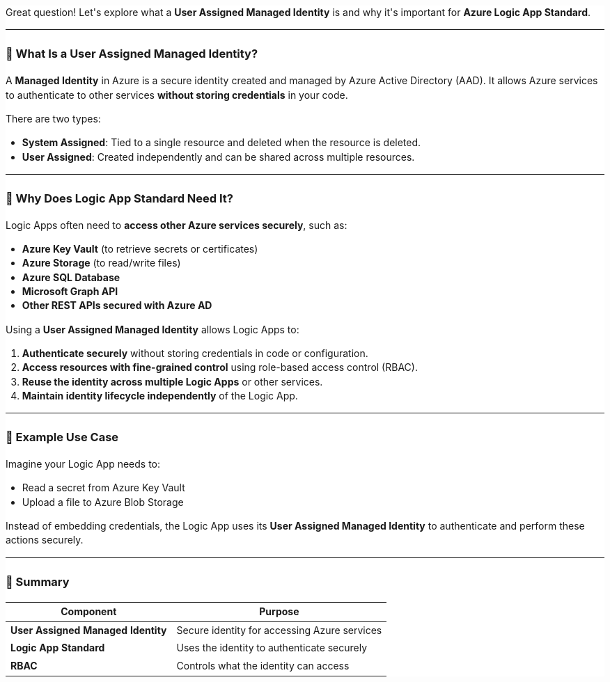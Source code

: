 

Great question! Let's explore what a **User Assigned Managed Identity** is and why it's important for **Azure Logic App Standard**.

---

### 🔹 What Is a User Assigned Managed Identity?

A **Managed Identity** in Azure is a secure identity created and managed by Azure Active Directory (AAD). It allows Azure services to authenticate to other services **without storing credentials** in your code.

There are two types:
- **System Assigned**: Tied to a single resource and deleted when the resource is deleted.
- **User Assigned**: Created independently and can be shared across multiple resources.

---

### 🔹 Why Does Logic App Standard Need It?

Logic Apps often need to **access other Azure services securely**, such as:

- **Azure Key Vault** (to retrieve secrets or certificates)
- **Azure Storage** (to read/write files)
- **Azure SQL Database**
- **Microsoft Graph API**
- **Other REST APIs secured with Azure AD**

Using a **User Assigned Managed Identity** allows Logic Apps to:

1. **Authenticate securely** without storing credentials in code or configuration.
2. **Access resources with fine-grained control** using role-based access control (RBAC).
3. **Reuse the identity across multiple Logic Apps** or other services.
4. **Maintain identity lifecycle independently** of the Logic App.

---

### 🔹 Example Use Case

Imagine your Logic App needs to:

- Read a secret from Azure Key Vault
- Upload a file to Azure Blob Storage

Instead of embedding credentials, the Logic App uses its **User Assigned Managed Identity** to authenticate and perform these actions securely.

---

### 🔹 Summary

| Component                     | Purpose                                           |
|------------------------------|---------------------------------------------------|
| **User Assigned Managed Identity** | Secure identity for accessing Azure services     |
| **Logic App Standard**       | Uses the identity to authenticate securely        |
| **RBAC**                     | Controls what the identity can access             |
